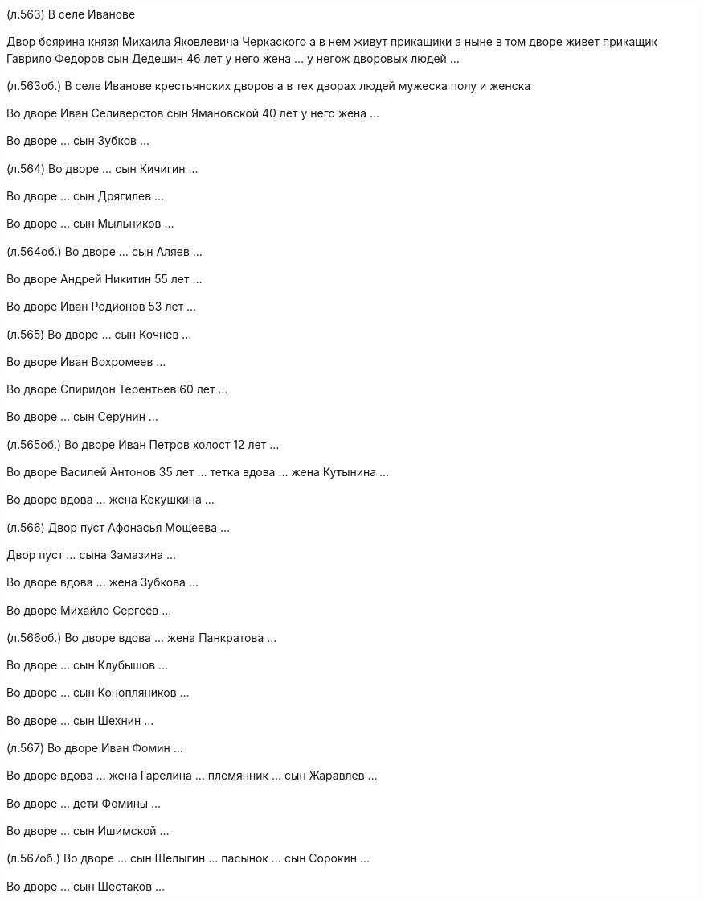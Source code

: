(л.563) В селе Иванове

Двор боярина князя Михаила Яковлевича Черкаского а в нем живут прикащики а ныне в том дворе живет прикащик Гаврило Федоров сын Дедешин 46 лет у него жена … у негож дворовых людей …

(л.563об.) В селе Иванове крестьянских дворов а в тех дворах людей мужеска полу и женска

Во дворе Иван Селиверстов сын Ямановской 40 лет у него жена …

Во дворе … сын Зубков …

(л.564) Во дворе … сын Кичигин …

Во дворе … сын Дрягилев …

Во дворе … сын Мыльников …

(л.564об.) Во дворе … сын Аляев …

Во дворе Андрей Никитин 55 лет …

Во дворе Иван Родионов 53 лет …

(л.565) Во дворе … сын Кочнев …

Во дворе Иван Вохромеев …

Во дворе Спиридон Терентьев 60 лет …

Во дворе … сын Серунин …

(л.565об.) Во дворе Иван Петров холост 12 лет …

Во дворе Василей Антонов 35 лет … тетка вдова … жена Кутынина …

Во дворе вдова … жена Кокушкина …

(л.566) Двор пуст Афонасья Мощеева …

Двор пуст … сына Замазина …

Во дворе вдова … жена Зубкова …

Во дворе Михайло Сергеев …

(л.566об.) Во дворе вдова … жена Панкратова …

Во дворе … сын Клубышов …

Во дворе … сын Конопляников …

Во дворе … сын Шехнин …

(л.567) Во дворе Иван Фомин …

Во дворе вдова … жена Гарелина … племянник … сын Жаравлев …

Во дворе … дети Фомины …

Во дворе … сын Ишимской …

(л.567об.) Во дворе … сын Шелыгин … пасынок … сын Сорокин …

Во дворе … сын Шестаков …
